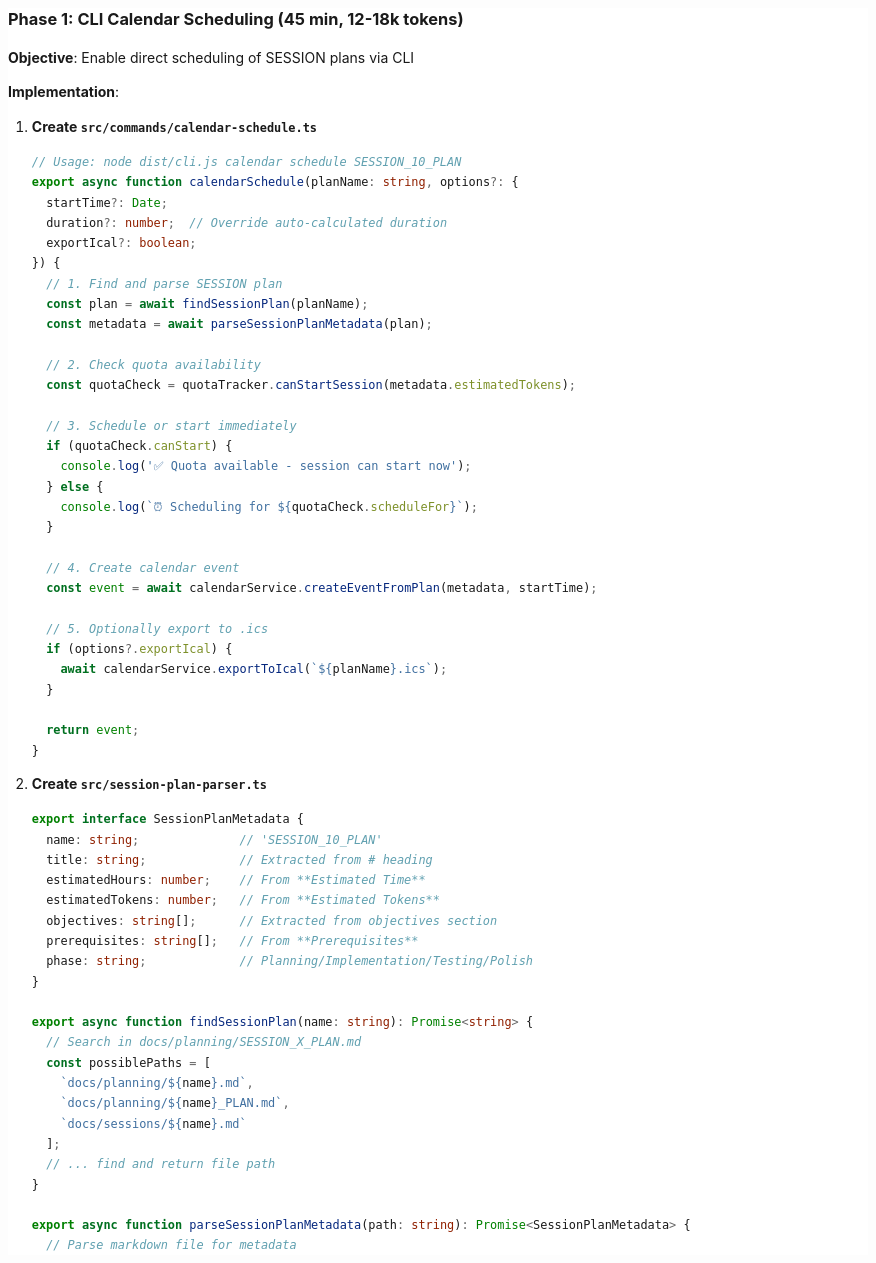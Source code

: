 ### Phase 1: CLI Calendar Scheduling (45 min, 12-18k tokens)

**Objective**: Enable direct scheduling of SESSION plans via CLI

**Implementation**:

1. **Create `src/commands/calendar-schedule.ts`**
   ```typescript
   // Usage: node dist/cli.js calendar schedule SESSION_10_PLAN
   export async function calendarSchedule(planName: string, options?: {
     startTime?: Date;
     duration?: number;  // Override auto-calculated duration
     exportIcal?: boolean;
   }) {
     // 1. Find and parse SESSION plan
     const plan = await findSessionPlan(planName);
     const metadata = await parseSessionPlanMetadata(plan);

     // 2. Check quota availability
     const quotaCheck = quotaTracker.canStartSession(metadata.estimatedTokens);

     // 3. Schedule or start immediately
     if (quotaCheck.canStart) {
       console.log('✅ Quota available - session can start now');
     } else {
       console.log(`⏰ Scheduling for ${quotaCheck.scheduleFor}`);
     }

     // 4. Create calendar event
     const event = await calendarService.createEventFromPlan(metadata, startTime);

     // 5. Optionally export to .ics
     if (options?.exportIcal) {
       await calendarService.exportToIcal(`${planName}.ics`);
     }

     return event;
   }
   ```

2. **Create `src/session-plan-parser.ts`**
   ```typescript
   export interface SessionPlanMetadata {
     name: string;              // 'SESSION_10_PLAN'
     title: string;             // Extracted from # heading
     estimatedHours: number;    // From **Estimated Time**
     estimatedTokens: number;   // From **Estimated Tokens**
     objectives: string[];      // Extracted from objectives section
     prerequisites: string[];   // From **Prerequisites**
     phase: string;             // Planning/Implementation/Testing/Polish
   }

   export async function findSessionPlan(name: string): Promise<string> {
     // Search in docs/planning/SESSION_X_PLAN.md
     const possiblePaths = [
       `docs/planning/${name}.md`,
       `docs/planning/${name}_PLAN.md`,
       `docs/sessions/${name}.md`
     ];
     // ... find and return file path
   }

   export async function parseSessionPlanMetadata(path: string): Promise<SessionPlanMetadata> {
     // Parse markdown file for metadata
   ```